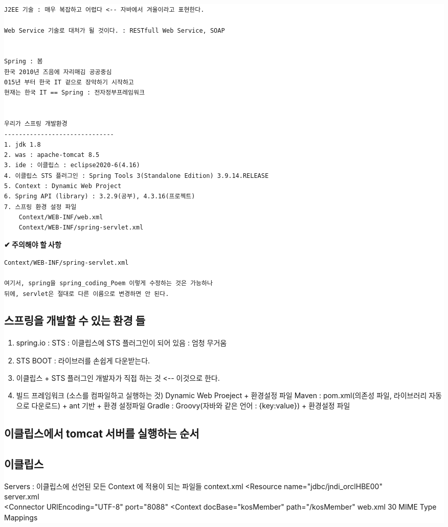 ```
J2EE 기술 : 매우 복잡하고 어렵다 <-- 자바에서 겨울이라고 표현한다. 

Web Service 기술로 대처가 될 것이다. : RESTfull Web Service, SOAP 


Spring : 봄
한국 2010년 즈음에 자리매김 공공중심 
015년 부터 한국 IT 겉으로 장악하기 시작하고
현재는 한국 IT == Spring : 전자정부프레임워크 


우리가 스프링 개발환경
------------------------------
1. jdk 1.8
2. was : apache-tomcat 8.5
3. ide : 이클립스 : eclipse2020-6(4.16) 
4. 이클립스 STS 플러그인 : Spring Tools 3(Standalone Edition) 3.9.14.RELEASE
5. Context : Dynamic Web Project 
6. Spring API (library) : 3.2.9(공부), 4.3.16(프로젝트)
7. 스프링 환경 설정 파일  
	Context/WEB-INF/web.xml
	Context/WEB-INF/spring-servlet.xml
```

**✔ 주의해야 할 사항**

```
Context/WEB-INF/spring-servlet.xml

여기서, spring을 spring_coding_Poem 이렇게 수정하는 것은 가능하나
뒤에, servlet은 절대로 다른 이름으로 변경하면 안 된다.
```


스프링을 개발할 수 있는 환경 들 
------------------------------
1. spring.io : STS : 이클립스에 STS 플러그인이 되어 있음 : 엄청 무거움 
2. STS BOOT  : 라이브러를 손쉽게 다운받는다. 
3. 이클립스 + STS 플러그인 개발자가 직접 하는 것 <-- 이것으로 한다. 

4. 빌드 프레임워크 (소스를 컴파일하고 실행하는 것)
	Dynamic Web Proeject + 환경설정 파일
	Maven : pom.xml(의존성 파일, 라이브러리 자동으로 다운로드) + ant 기반 + 환경 설정파일 
	Gradle : Groovy(자바와 같은 언어 : {key:value}) +  환경설정 파일 


이클립스에서 tomcat 서버를 실행하는 순서 
---------------------------------------
이클립스
-------------

Servers : 이클립스에 선언된 모든 Context 에 적용이 되는 파일들
	context.xml
		<Resource name="jdbc/jndi_orclHBE00"				
	server.xml	
		<Connector URIEncoding="UTF-8" port="8088"
		<Context docBase="kosMember" path="/kosMember"
	web.xml
		 <session-timeout>30</session-timeout>
		 MIME Type Mappings
